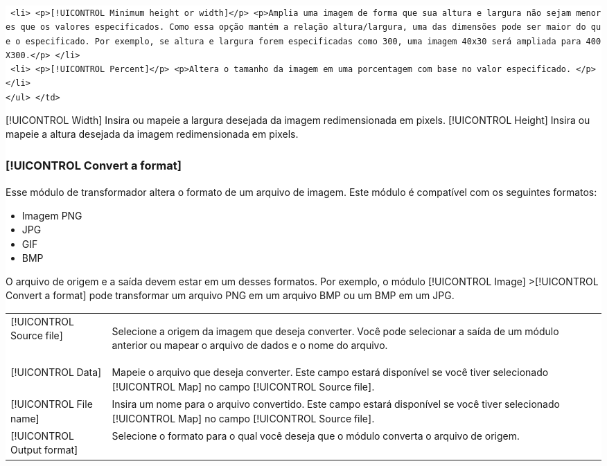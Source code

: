      <li> <p>[!UICONTROL Minimum height or width]</p> <p>Amplia uma imagem de forma que sua altura e largura não sejam menores que os valores especificados. Como essa opção mantém a relação altura/largura, uma das dimensões pode ser maior do que o especificado. Por exemplo, se altura e largura forem especificadas como 300, uma imagem 40x30 será ampliada para 400X300.</p> </li> 
     <li> <p>[!UICONTROL Percent]</p> <p>Altera o tamanho da imagem em uma porcentagem com base no valor especificado. </p> </li> 
    </ul> </td> 
  </tr> 
  <tr> 
   <td role="rowheader">[!UICONTROL Width]</td> 
   <td>Insira ou mapeie a largura desejada da imagem redimensionada em pixels.</td> 
  </tr> 
  <tr> 
   <td role="rowheader">[!UICONTROL Height]</td> 
   <td>Insira ou mapeie a altura desejada da imagem redimensionada em pixels.</td> 
  </tr> 
 </tbody> 
</table>

### [!UICONTROL Convert a format]

Esse módulo de transformador altera o formato de um arquivo de imagem. Este módulo é compatível com os seguintes formatos:

* Imagem PNG
* JPG
* GIF
* BMP

O arquivo de origem e a saída devem estar em um desses formatos. Por exemplo, o módulo [!UICONTROL Image] >[!UICONTROL Convert a format] pode transformar um arquivo PNG em um arquivo BMP ou um BMP em um JPG.

<table style="table-layout:auto"> 
 <col data-mc-conditions=""> 
 <col data-mc-conditions=""> 
 <tbody> 
  <tr> 
   <td role="rowheader">[!UICONTROL Source file]</td> 
   <td> <p>Selecione a origem da imagem que deseja converter. Você pode selecionar a saída de um módulo anterior ou mapear o arquivo de dados e o nome do arquivo. </p> </td> 
  </tr> 
  <tr> 
   <td role="rowheader">[!UICONTROL Data]</td> 
   <td>Mapeie o arquivo que deseja converter. Este campo estará disponível se você tiver selecionado [!UICONTROL Map] no campo [!UICONTROL Source file].</td> 
  </tr> 
  <tr> 
   <td role="rowheader">[!UICONTROL File name]</td> 
   <td>Insira um nome para o arquivo convertido. Este campo estará disponível se você tiver selecionado [!UICONTROL Map] no campo [!UICONTROL Source file].</td> 
  </tr> 
  <tr> 
   <td role="rowheader">[!UICONTROL Output format]</td> 
   <td>Selecione o formato para o qual você deseja que o módulo converta o arquivo de origem. </td> 
  </tr> 
 </tbody> 
</table>

